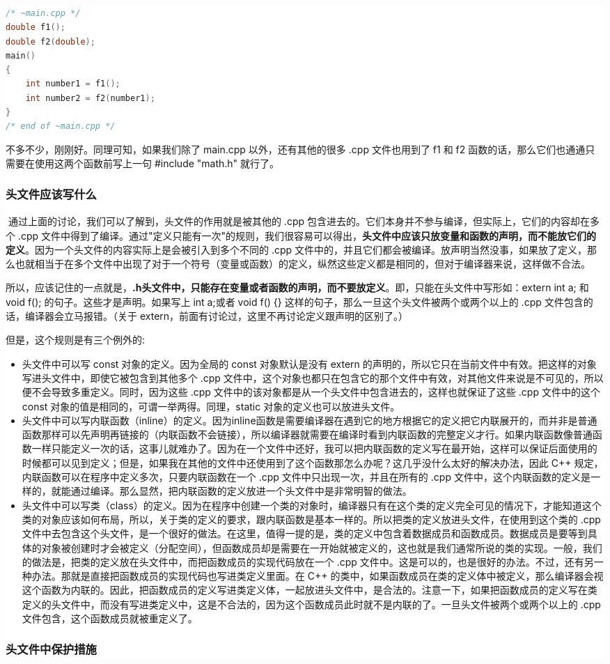 ```c++
/* ~main.cpp */
double f1();
double f2(double);
main()
{
    int number1 = f1();
    int number2 = f2(number1);
}
/* end of ~main.cpp */
```

不多不少，刚刚好。同理可知，如果我们除了 main.cpp 以外，还有其他的很多 .cpp 文件也用到了 f1 和 f2 函数的话，那么它们也通通只需要在使用这两个函数前写上一句 #include "math.h" 就行了。


### 头文件应该写什么
​        通过上面的讨论，我们可以了解到，头文件的作用就是被其他的 .cpp 包含进去的。它们本身并不参与编译，但实际上，它们的内容却在多个 .cpp 文件中得到了编译。通过"定义只能有一次"的规则，我们很容易可以得出，**头文件中应该只放变量和函数的声明，而不能放它们的定义**。因为一个头文件的内容实际上是会被引入到多个不同的 .cpp 文件中的，并且它们都会被编译。放声明当然没事，如果放了定义，那么也就相当于在多个文件中出现了对于一个符号（变量或函数）的定义，纵然这些定义都是相同的，但对于编译器来说，这样做不合法。

所以，应该记住的一点就是，**.h头文件中，只能存在变量或者函数的声明，而不要放定义**。即，只能在头文件中写形如：extern int a; 和 void f(); 的句子。这些才是声明。如果写上 int a;或者 void f() {} 这样的句子，那么一旦这个头文件被两个或两个以上的 .cpp 文件包含的话，编译器会立马报错。（关于 extern，前面有讨论过，这里不再讨论定义跟声明的区别了。）

但是，这个规则是有三个例外的: 

+ 头文件中可以写 const 对象的定义。因为全局的 const 对象默认是没有 extern 的声明的，所以它只在当前文件中有效。把这样的对象写进头文件中，即使它被包含到其他多个 .cpp 文件中，这个对象也都只在包含它的那个文件中有效，对其他文件来说是不可见的，所以便不会导致多重定义。同时，因为这些 .cpp 文件中的该对象都是从一个头文件中包含进去的，这样也就保证了这些 .cpp 文件中的这个 const 对象的值是相同的，可谓一举两得。同理，static 对象的定义也可以放进头文件。
+ 头文件中可以写内联函数（inline）的定义。因为inline函数是需要编译器在遇到它的地方根据它的定义把它内联展开的，而并非是普通函数那样可以先声明再链接的（内联函数不会链接），所以编译器就需要在编译时看到内联函数的完整定义才行。如果内联函数像普通函数一样只能定义一次的话，这事儿就难办了。因为在一个文件中还好，我可以把内联函数的定义写在最开始，这样可以保证后面使用的时候都可以见到定义；但是，如果我在其他的文件中还使用到了这个函数那怎么办呢？这几乎没什么太好的解决办法，因此 C++ 规定，内联函数可以在程序中定义多次，只要内联函数在一个 .cpp 文件中只出现一次，并且在所有的 .cpp 文件中，这个内联函数的定义是一样的，就能通过编译。那么显然，把内联函数的定义放进一个头文件中是非常明智的做法。
+ 头文件中可以写类（class）的定义。因为在程序中创建一个类的对象时，编译器只有在这个类的定义完全可见的情况下，才能知道这个类的对象应该如何布局，所以，关于类的定义的要求，跟内联函数是基本一样的。所以把类的定义放进头文件，在使用到这个类的 .cpp 文件中去包含这个头文件，是一个很好的做法。在这里，值得一提的是，类的定义中包含着数据成员和函数成员。数据成员是要等到具体的对象被创建时才会被定义（分配空间），但函数成员却是需要在一开始就被定义的，这也就是我们通常所说的类的实现。一般，我们的做法是，把类的定义放在头文件中，而把函数成员的实现代码放在一个 .cpp 文件中。这是可以的，也是很好的办法。不过，还有另一种办法。那就是直接把函数成员的实现代码也写进类定义里面。在 C++ 的类中，如果函数成员在类的定义体中被定义，那么编译器会视这个函数为内联的。因此，把函数成员的定义写进类定义体，一起放进头文件中，是合法的。注意一下，如果把函数成员的定义写在类定义的头文件中，而没有写进类定义中，这是不合法的，因为这个函数成员此时就不是内联的了。一旦头文件被两个或两个以上的 .cpp 文件包含，这个函数成员就被重定义了。
### 头文件中保护措施
